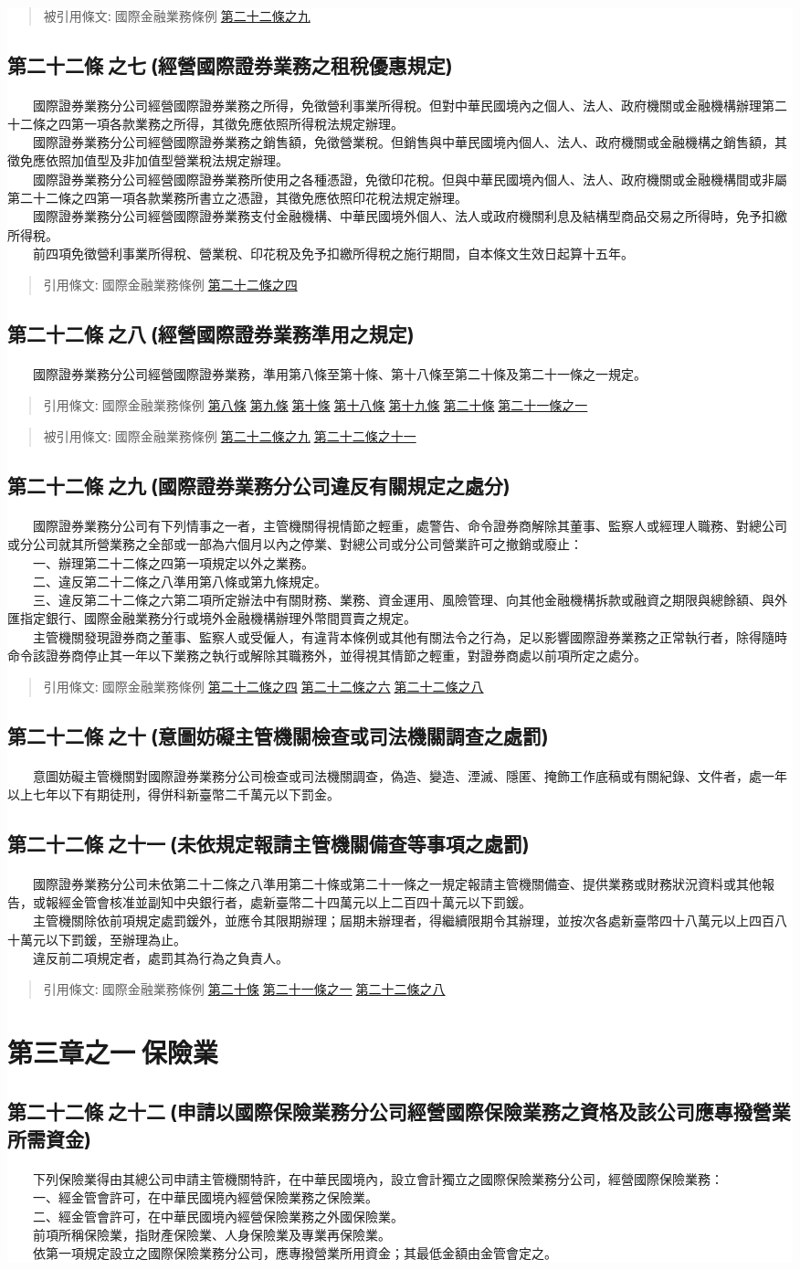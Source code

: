 > 被引用條文: 國際金融業務條例 [第二十二條之九](../../財政金融/銀行/國際金融業務條例.md#第二十二條之九)



第二十二條 之七 (經營國際證券業務之租稅優惠規定)
------------------------------------------------
　　國際證券業務分公司經營國際證券業務之所得，免徵營利事業所得稅。但對中華民國境內之個人、法人、政府機關或金融機構辦理第二十二條之四第一項各款業務之所得，其徵免應依照所得稅法規定辦理。  
　　國際證券業務分公司經營國際證券業務之銷售額，免徵營業稅。但銷售與中華民國境內個人、法人、政府機關或金融機構之銷售額，其徵免應依照加值型及非加值型營業稅法規定辦理。  
　　國際證券業務分公司經營國際證券業務所使用之各種憑證，免徵印花稅。但與中華民國境內個人、法人、政府機關或金融機構間或非屬第二十二條之四第一項各款業務所書立之憑證，其徵免應依照印花稅法規定辦理。  
　　國際證券業務分公司經營國際證券業務支付金融機構、中華民國境外個人、法人或政府機關利息及結構型商品交易之所得時，免予扣繳所得稅。  
　　前四項免徵營利事業所得稅、營業稅、印花稅及免予扣繳所得稅之施行期間，自本條文生效日起算十五年。  
> 引用條文: 國際金融業務條例 [第二十二條之四](../../財政金融/銀行/國際金融業務條例.md#第二十二條之四)



第二十二條 之八 (經營國際證券業務準用之規定)
--------------------------------------------
　　國際證券業務分公司經營國際證券業務，準用第八條至第十條、第十八條至第二十條及第二十一條之一規定。  
> 引用條文: 國際金融業務條例 [第八條](../../財政金融/銀行/國際金融業務條例.md#第八條-交易匯兌業務之限制) [第九條](../../財政金融/銀行/國際金融業務條例.md#第九條-投資業務之限制) [第十條](../../財政金融/銀行/國際金融業務條例.md#第十條-同址營業) [第十八條](../../財政金融/銀行/國際金融業務條例.md#第十八條-提供資料之義務) [第十九條](../../財政金融/銀行/國際金融業務條例.md#第十九條-引進設備) [第二十條](../../財政金融/銀行/國際金融業務條例.md#第二十條-會計報表提交備查) [第二十一條之一](../../財政金融/銀行/國際金融業務條例.md#第二十一條之一)

> 被引用條文: 國際金融業務條例 [第二十二條之九](../../財政金融/銀行/國際金融業務條例.md#第二十二條之九) [第二十二條之十一](../../財政金融/銀行/國際金融業務條例.md#第二十二條之十一)



第二十二條 之九 (國際證券業務分公司違反有關規定之處分)
------------------------------------------------------
　　國際證券業務分公司有下列情事之一者，主管機關得視情節之輕重，處警告、命令證券商解除其董事、監察人或經理人職務、對總公司或分公司就其所營業務之全部或一部為六個月以內之停業、對總公司或分公司營業許可之撤銷或廢止：  
　　一、辦理第二十二條之四第一項規定以外之業務。  
　　二、違反第二十二條之八準用第八條或第九條規定。  
　　三、違反第二十二條之六第二項所定辦法中有關財務、業務、資金運用、風險管理、向其他金融機構拆款或融資之期限與總餘額、與外匯指定銀行、國際金融業務分行或境外金融機構辦理外幣間買賣之規定。  
　　主管機關發現證券商之董事、監察人或受僱人，有違背本條例或其他有關法令之行為，足以影響國際證券業務之正常執行者，除得隨時命令該證券商停止其一年以下業務之執行或解除其職務外，並得視其情節之輕重，對證券商處以前項所定之處分。  
> 引用條文: 國際金融業務條例 [第二十二條之四](../../財政金融/銀行/國際金融業務條例.md#第二十二條之四) [第二十二條之六](../../財政金融/銀行/國際金融業務條例.md#第二十二條之六) [第二十二條之八](../../財政金融/銀行/國際金融業務條例.md#第二十二條之八)



第二十二條 之十 (意圖妨礙主管機關檢查或司法機關調查之處罰)
----------------------------------------------------------
　　意圖妨礙主管機關對國際證券業務分公司檢查或司法機關調查，偽造、變造、湮滅、隱匿、掩飾工作底稿或有關紀錄、文件者，處一年以上七年以下有期徒刑，得併科新臺幣二千萬元以下罰金。  


第二十二條 之十一 (未依規定報請主管機關備查等事項之處罰)
--------------------------------------------------------
　　國際證券業務分公司未依第二十二條之八準用第二十條或第二十一條之一規定報請主管機關備查、提供業務或財務狀況資料或其他報告，或報經金管會核准並副知中央銀行者，處新臺幣二十四萬元以上二百四十萬元以下罰鍰。  
　　主管機關除依前項規定處罰鍰外，並應令其限期辦理；屆期未辦理者，得繼續限期令其辦理，並按次各處新臺幣四十八萬元以上四百八十萬元以下罰鍰，至辦理為止。  
　　違反前二項規定者，處罰其為行為之負責人。  
> 引用條文: 國際金融業務條例 [第二十條](../../財政金融/銀行/國際金融業務條例.md#第二十條-會計報表提交備查) [第二十一條之一](../../財政金融/銀行/國際金融業務條例.md#第二十一條之一) [第二十二條之八](../../財政金融/銀行/國際金融業務條例.md#第二十二條之八)



第三章之一  保險業
==================
第二十二條 之十二 (申請以國際保險業務分公司經營國際保險業務之資格及該公司應專撥營業所需資金)
--------------------------------------------------------------------------------------------
　　下列保險業得由其總公司申請主管機關特許，在中華民國境內，設立會計獨立之國際保險業務分公司，經營國際保險業務：  
　　一、經金管會許可，在中華民國境內經營保險業務之保險業。  
　　二、經金管會許可，在中華民國境內經營保險業務之外國保險業。  
　　前項所稱保險業，指財產保險業、人身保險業及專業再保險業。  
　　依第一項規定設立之國際保險業務分公司，應專撥營業所用資金；其最低金額由金管會定之。  
